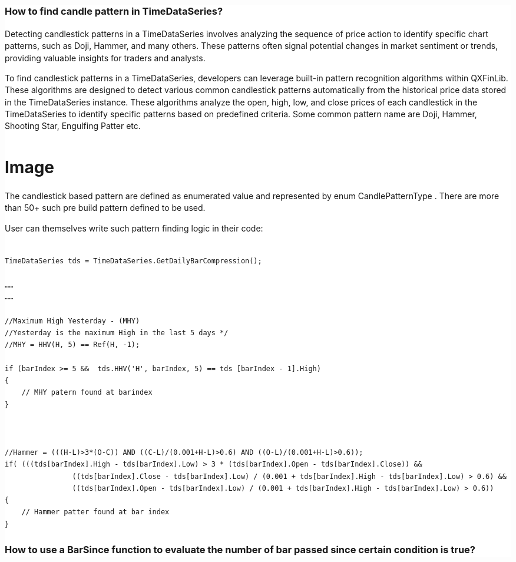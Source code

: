 ### How to find candle pattern in TimeDataSeries?

Detecting candlestick patterns in a TimeDataSeries involves analyzing the sequence of price action to identify specific chart patterns, such as Doji, Hammer, and many others. These patterns often signal potential changes in market sentiment or trends, providing valuable insights for traders and analysts.

To find candlestick patterns in a TimeDataSeries, developers can leverage built-in pattern recognition algorithms within QXFinLib. These algorithms are designed to detect various common candlestick patterns automatically from the historical price data stored in the TimeDataSeries instance. These algorithms analyze the open, high, low, and close prices of each candlestick in the TimeDataSeries to identify specific patterns based on predefined criteria. Some common pattern name are Doji, Hammer, Shooting Star, Engulfing Patter etc.

# Image

The candlestick based pattern are defined as enumerated value and represented by enum CandlePatternType . There are more than 50+ such pre build pattern defined to be used.

User can themselves write such pattern finding logic in their code:

```

TimeDataSeries tds = TimeDataSeries.GetDailyBarCompression();

……
……

//Maximum High Yesterday - (MHY)
//Yesterday is the maximum High in the last 5 days */
//MHY = HHV(H, 5) == Ref(H, -1);

if (barIndex >= 5 &&  tds.HHV('H', barIndex, 5) == tds [barIndex - 1].High)
{
    // MHY patern found at barindex
}



//Hammer = (((H-L)>3*(O-C)) AND ((C-L)/(0.001+H-L)>0.6) AND ((O-L)/(0.001+H-L)>0.6)); 
if( (((tds[barIndex].High - tds[barIndex].Low) > 3 * (tds[barIndex].Open - tds[barIndex].Close)) &&
                ((tds[barIndex].Close - tds[barIndex].Low) / (0.001 + tds[barIndex].High - tds[barIndex].Low) > 0.6) &&
                ((tds[barIndex].Open - tds[barIndex].Low) / (0.001 + tds[barIndex].High - tds[barIndex].Low) > 0.6))
{
    // Hammer patter found at bar index
}
```

### How to use a BarSince function to evaluate the number of bar passed since certain condition is true?
